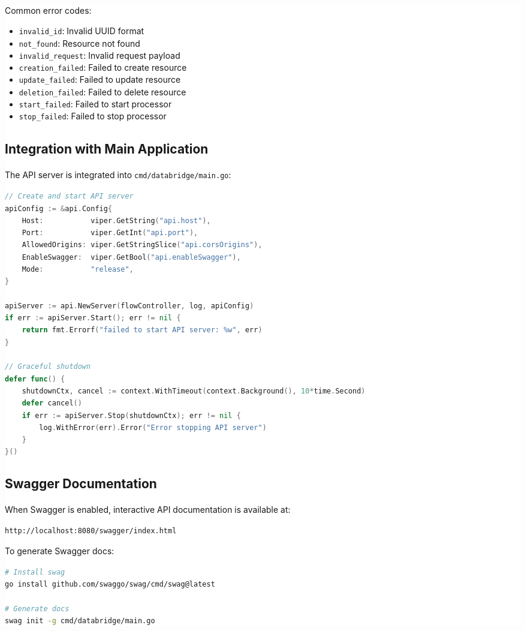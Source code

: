 Common error codes:
- `invalid_id`: Invalid UUID format
- `not_found`: Resource not found
- `invalid_request`: Invalid request payload
- `creation_failed`: Failed to create resource
- `update_failed`: Failed to update resource
- `deletion_failed`: Failed to delete resource
- `start_failed`: Failed to start processor
- `stop_failed`: Failed to stop processor

## Integration with Main Application

The API server is integrated into `cmd/databridge/main.go`:

```go
// Create and start API server
apiConfig := &api.Config{
    Host:           viper.GetString("api.host"),
    Port:           viper.GetInt("api.port"),
    AllowedOrigins: viper.GetStringSlice("api.corsOrigins"),
    EnableSwagger:  viper.GetBool("api.enableSwagger"),
    Mode:           "release",
}

apiServer := api.NewServer(flowController, log, apiConfig)
if err := apiServer.Start(); err != nil {
    return fmt.Errorf("failed to start API server: %w", err)
}

// Graceful shutdown
defer func() {
    shutdownCtx, cancel := context.WithTimeout(context.Background(), 10*time.Second)
    defer cancel()
    if err := apiServer.Stop(shutdownCtx); err != nil {
        log.WithError(err).Error("Error stopping API server")
    }
}()
```

## Swagger Documentation

When Swagger is enabled, interactive API documentation is available at:

```
http://localhost:8080/swagger/index.html
```

To generate Swagger docs:

```bash
# Install swag
go install github.com/swaggo/swag/cmd/swag@latest

# Generate docs
swag init -g cmd/databridge/main.go
```
